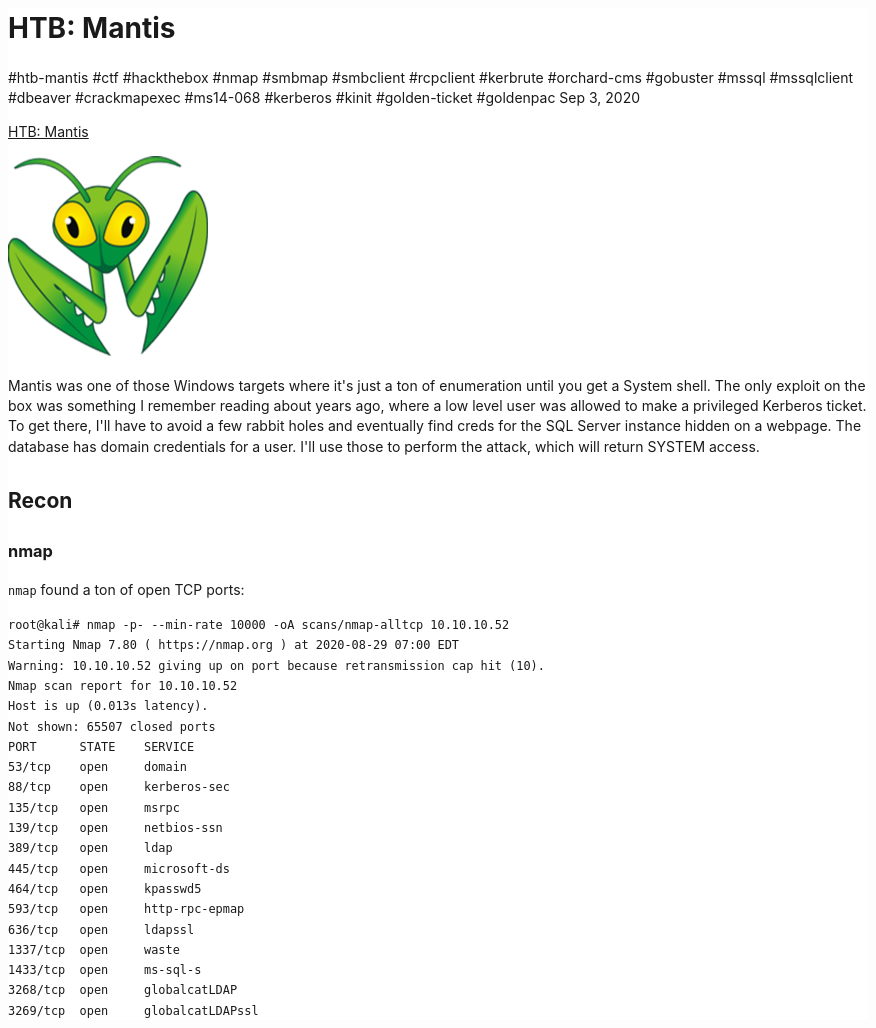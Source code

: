 

# HTB: Mantis

#htb-mantis #ctf #hackthebox #nmap #smbmap #smbclient #rcpclient
#kerbrute #orchard-cms #gobuster #mssql #mssqlclient #dbeaver
#crackmapexec #ms14-068 #kerberos #kinit #golden-ticket #goldenpac Sep
3, 2020






[HTB: Mantis](#)




![](/img/mantis-cover.png)

Mantis was one of those Windows targets where it's just a ton of
enumeration until you get a System shell. The only exploit on the box
was something I remember reading about years ago, where a low level user
was allowed to make a privileged Kerberos ticket. To get there, I'll
have to avoid a few rabbit holes and eventually find creds for the SQL
Server instance hidden on a webpage. The database has domain credentials
for a user. I'll use those to perform the attack, which will return
SYSTEM access.

## Recon

### nmap

`nmap` found a ton of open TCP ports:



    root@kali# nmap -p- --min-rate 10000 -oA scans/nmap-alltcp 10.10.10.52
    Starting Nmap 7.80 ( https://nmap.org ) at 2020-08-29 07:00 EDT
    Warning: 10.10.10.52 giving up on port because retransmission cap hit (10).
    Nmap scan report for 10.10.10.52
    Host is up (0.013s latency).
    Not shown: 65507 closed ports
    PORT      STATE    SERVICE
    53/tcp    open     domain
    88/tcp    open     kerberos-sec
    135/tcp   open     msrpc
    139/tcp   open     netbios-ssn
    389/tcp   open     ldap
    445/tcp   open     microsoft-ds
    464/tcp   open     kpasswd5
    593/tcp   open     http-rpc-epmap
    636/tcp   open     ldapssl
    1337/tcp  open     waste
    1433/tcp  open     ms-sql-s
    3268/tcp  open     globalcatLDAP
    3269/tcp  open     globalcatLDAPssl